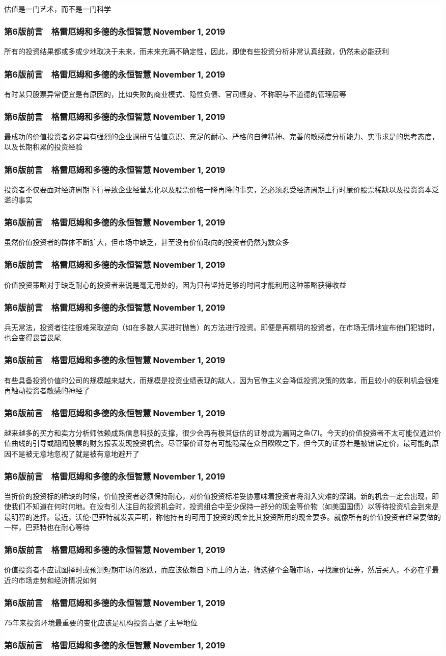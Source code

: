 估值是一门艺术，而不是一门科学

### 第6版前言　格雷厄姆和多德的永恒智慧 November 1, 2019

所有的投资结果都或多或少地取决于未来，而未来充满不确定性，因此，即使有些投资分析非常认真细致，仍然未必能获利

### 第6版前言　格雷厄姆和多德的永恒智慧 November 1, 2019

有时某只股票异常便宜是有原因的，比如失败的商业模式、隐性负债、官司缠身、不称职与不道德的管理层等

### 第6版前言　格雷厄姆和多德的永恒智慧 November 1, 2019

最成功的价值投资者必定具有强烈的企业调研与估值意识、充足的耐心、严格的自律精神、完善的敏感度分析能力、实事求是的思考态度，以及长期积累的投资经验

### 第6版前言　格雷厄姆和多德的永恒智慧 November 1, 2019

投资者不仅要面对经济周期下行导致企业经营恶化以及股票价格一降再降的事实，还必须忍受经济周期上行时廉价股票稀缺以及投资资本泛滥的事实

### 第6版前言　格雷厄姆和多德的永恒智慧 November 1, 2019

虽然价值投资者的群体不断扩大，但市场中缺乏，甚至没有价值取向的投资者仍然为数众多

### 第6版前言　格雷厄姆和多德的永恒智慧 November 1, 2019

价值投资策略对于缺乏耐心的投资者来说是毫无用处的，因为只有坚持足够的时间才能利用这种策略获得收益

### 第6版前言　格雷厄姆和多德的永恒智慧 November 1, 2019

兵无常法，投资者往往很难采取逆向（如在多数人买进时抛售）的方法进行投资。即便是再精明的投资者，在市场无情地宣布他们犯错时，也会变得畏首畏尾

### 第6版前言　格雷厄姆和多德的永恒智慧 November 1, 2019

有些具备投资价值的公司的规模越来越大，而规模是投资业绩表现的敌人，因为官僚主义会降低投资决策的效率，而且较小的获利机会很难再触动投资者敏感的神经了

### 第6版前言　格雷厄姆和多德的永恒智慧 November 1, 2019

越来越多的买方和卖方分析师依赖成熟信息科技的支撑，很少会再有极其低估的证券成为漏网之鱼(7)。今天的价值投资者不太可能仅通过价值曲线的引导或翻阅股票的财务报表发现投资机会。尽管廉价证券有可能隐藏在众目睽睽之下，但今天的证券若是被错误定价，最可能的原因不是被无意地忽视了就是被有意地避开了

### 第6版前言　格雷厄姆和多德的永恒智慧 November 1, 2019

当折价的投资标的稀缺的时候，价值投资者必须保持耐心，对价值投资标准妥协意味着投资者将滑入灾难的深渊。新的机会一定会出现，即使我们不知道在何时何地。在没有引人注目的投资机会时，投资组合中至少保持一部分的现金等价物（如美国国债）以等待投资机会到来是最明智的选择。最近，沃伦·巴菲特就发表声明，称他持有的可用于投资的现金比其投资所用的现金要多。就像所有的价值投资者经常要做的一样，巴菲特也在耐心等待

### 第6版前言　格雷厄姆和多德的永恒智慧 November 1, 2019

价值投资者不应试图择时或预测短期市场的涨跌，而应该依赖自下而上的方法，筛选整个金融市场，寻找廉价证券，然后买入，不必在乎最近的市场走势和经济情况如何

### 第6版前言　格雷厄姆和多德的永恒智慧 November 1, 2019

75年来投资环境最重要的变化应该是机构投资占据了主导地位

### 第6版前言　格雷厄姆和多德的永恒智慧 November 1, 2019
